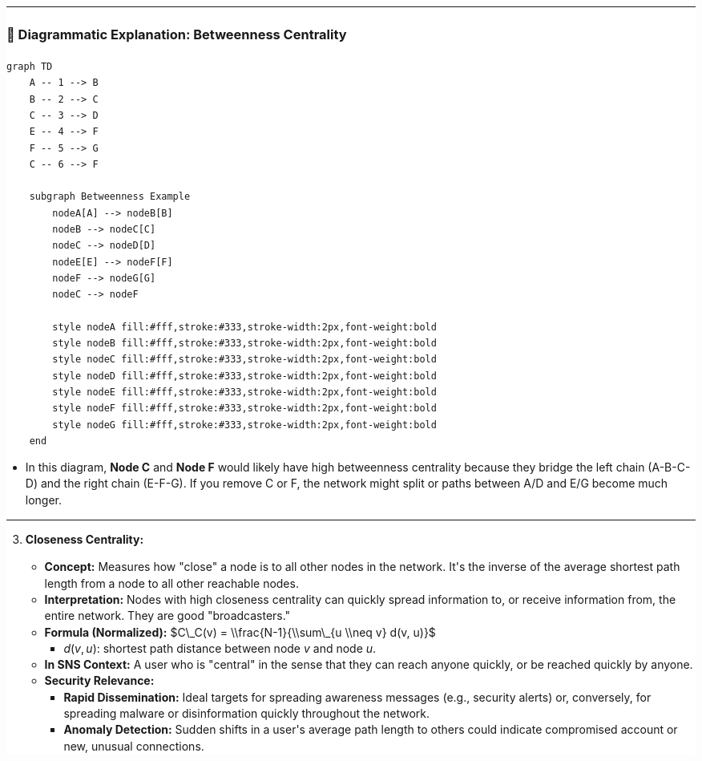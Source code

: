 -----

### 🔁 Diagrammatic Explanation: Betweenness Centrality

```mermaid
graph TD
    A -- 1 --> B
    B -- 2 --> C
    C -- 3 --> D
    E -- 4 --> F
    F -- 5 --> G
    C -- 6 --> F

    subgraph Betweenness Example
        nodeA[A] --> nodeB[B]
        nodeB --> nodeC[C]
        nodeC --> nodeD[D]
        nodeE[E] --> nodeF[F]
        nodeF --> nodeG[G]
        nodeC --> nodeF

        style nodeA fill:#fff,stroke:#333,stroke-width:2px,font-weight:bold
        style nodeB fill:#fff,stroke:#333,stroke-width:2px,font-weight:bold
        style nodeC fill:#fff,stroke:#333,stroke-width:2px,font-weight:bold
        style nodeD fill:#fff,stroke:#333,stroke-width:2px,font-weight:bold
        style nodeE fill:#fff,stroke:#333,stroke-width:2px,font-weight:bold
        style nodeF fill:#fff,stroke:#333,stroke-width:2px,font-weight:bold
        style nodeG fill:#fff,stroke:#333,stroke-width:2px,font-weight:bold
    end
```

  * In this diagram, **Node C** and **Node F** would likely have high betweenness centrality because they bridge the left chain (A-B-C-D) and the right chain (E-F-G). If you remove C or F, the network might split or paths between A/D and E/G become much longer.

-----

3.  **Closeness Centrality:**

      * **Concept:** Measures how "close" a node is to all other nodes in the network. It's the inverse of the average shortest path length from a node to all other reachable nodes.
      * **Interpretation:** Nodes with high closeness centrality can quickly spread information to, or receive information from, the entire network. They are good "broadcasters."
      * **Formula (Normalized):** $C\_C(v) = \\frac{N-1}{\\sum\_{u \\neq v} d(v, u)}$
          * $d(v, u)$: shortest path distance between node $v$ and node $u$.
      * **In SNS Context:** A user who is "central" in the sense that they can reach anyone quickly, or be reached quickly by anyone.
      * **Security Relevance:**
          * **Rapid Dissemination:** Ideal targets for spreading awareness messages (e.g., security alerts) or, conversely, for spreading malware or disinformation quickly throughout the network.
          * **Anomaly Detection:** Sudden shifts in a user's average path length to others could indicate compromised account or new, unusual connections.
